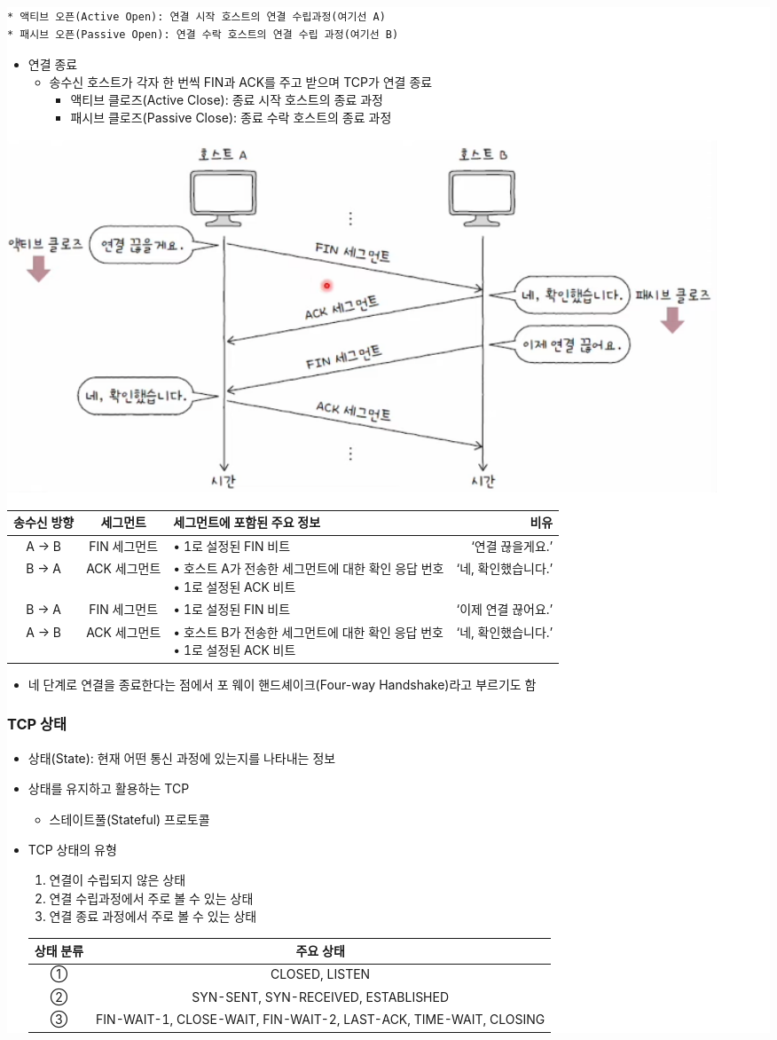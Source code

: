     * 액티브 오픈(Active Open): 연결 시작 호스트의 연결 수립과정(여기선 A)
    * 패시브 오픈(Passive Open): 연결 수락 호스트의 연결 수립 과정(여기선 B)


  - 연결 종료
    * 송수신 호스트가 각자 한 번씩 FIN과 ACK를 주고 받으며 TCP가 연결 종료
      - 액티브 클로즈(Active Close): 종료 시작 호스트의 종료 과정
      - 패시브 클로즈(Passive Close): 종료 수락 호스트의 종료 과정

  <img src="assets/chapter4-7.png" width="800" />
  
  | 송수신 방향 | 세그먼트       | 세그먼트에 포함된 주요 정보                                     | 비유              |
|:-------------:|:----------------:|:-------------------------------------------------------------|-------------------:|
| A → B       | FIN 세그먼트   | • 1로 설정된 FIN 비트                                         | ‘연결 끊을게요.’   |
| B → A       | ACK 세그먼트   | • 호스트 A가 전송한 세그먼트에 대한 확인 응답 번호<br>• 1로 설정된 ACK 비트 | ‘네, 확인했습니다.’ |
| B → A       | FIN 세그먼트   | • 1로 설정된 FIN 비트                                         | ‘이제 연결 끊어요.’ |
| A → B       | ACK 세그먼트   | • 호스트 B가 전송한 세그먼트에 대한 확인 응답 번호<br>• 1로 설정된 ACK 비트 | ‘네, 확인했습니다.’ |

- 네 단계로 연결을 종료한다는 점에서 포 웨이 핸드셰이크(Four-way Handshake)라고 부르기도 함

### TCP 상태

- 상태(State): 현재 어떤 통신 과정에 있는지를 나타내는 정보
- 상태를 유지하고 활용하는 TCP
  * 스테이트풀(Stateful) 프로토콜

- TCP 상태의 유형
  1. 연결이 수립되지 않은 상태
  2. 연결 수립과정에서 주로 볼 수 있는 상태
  3. 연결 종료 과정에서 주로 볼 수 있는 상태

  | 상태 분류 | 주요 상태                                                  |
  |:-----------:|:----------------------------------------------------------:|
  | ①         | CLOSED, LISTEN                                           |
  | ②         | SYN-SENT, SYN-RECEIVED, ESTABLISHED                      |
  | ③         | FIN-WAIT-1, CLOSE-WAIT, FIN-WAIT-2, LAST-ACK, TIME-WAIT, CLOSING |
